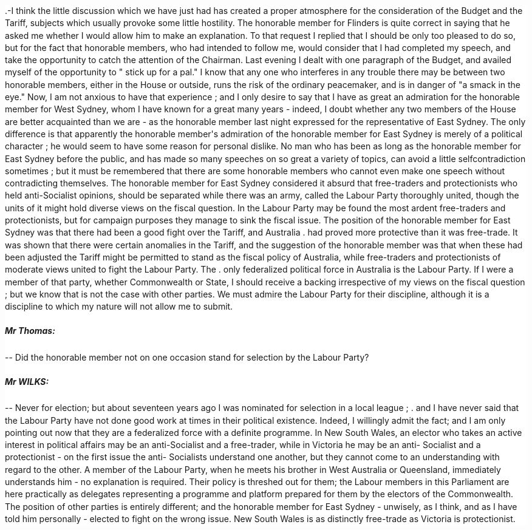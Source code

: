 .-I think the little discussion which we have just had has created a proper atmosphere for the consideration of the Budget and the Tariff, subjects which usually provoke some little hostility. The honorable member for Flinders is quite correct in saying that he asked me whether I would allow him to make an explanation. To that request I replied that I should be only too pleased to do so, but for the fact that honorable members, who had intended to follow me, would consider that I had completed my speech, and take the opportunity to catch the attention of the  Chairman.  Last evening I dealt with one paragraph of the Budget, and availed myself of the opportunity to " stick up for a pal." I know that any one who interferes in any trouble there may be between two honorable members, either in the House or outside, runs the risk of the ordinary peacemaker, and is in danger of "a smack in the eye." Now, I am not anxious to have that experience ; and I only desire to say that I have as great an admiration for the honorable member for West Sydney, whom I have known for a great many years - indeed, I doubt whether any two members of the House are better acquainted than we are - as the honorable member last night expressed for the representative of East Sydney. The only difference is that apparently the honorable member's admiration of the honorable member for East Sydney is merely of a political character ; he would seem to have some reason for personal dislike. No man who has been as long as the honorable member for East Sydney before the public, and has made so many speeches on so great a variety of topics, can avoid a little selfcontradiction sometimes ; but it must be remembered that there are some honorable members who cannot even make one speech without contradicting themselves. The honorable member for East Sydney considered it absurd that free-traders and protectionists who held anti-Socialist opinions, should be separated while there was an army, called the Labour Party thoroughly united, though the units of it might hold diverse views on the fiscal question. In the Labour Party may be found the most ardent free-traders and protectionists, but for campaign purposes they manage to sink the fiscal issue. The position of the honorable member for East Sydney was that there had been a good fight over the Tariff, and Australia . had proved more protective than it was free-trade. It was shown that there were certain anomalies in the Tariff, and the suggestion of the honorable member was that when these had been adjusted the Tariff might be permitted to stand as the fiscal policy of Australia, while free-traders and protectionists of moderate views united to fight the Labour Party. The . only federalized political force in Australia is the Labour Party. If I were a member of that party, whether Commonwealth or State, I should receive a backing irrespective of my views on the fiscal question ; but we know that is not the case with other parties. We must admire the Labour Party for their discipline, although it is a discipline to which my nature will not allow me to submit. 

##### Mr Thomas:

--  Did the honorable member not on one occasion stand for selection by the Labour Party? 

##### Mr WILKS:

-- Never for election; but about seventeen years ago I was nominated for selection in a local league ; . and I have never said that the Labour Party have not done good work at times in their political existence. Indeed, I willingly admit the fact; and I am only pointing out now that they are a federalized force with a definite programme. In New South Wales, an elector who takes an active interest in political affairs may be an anti-Socialist and a free-trader, while in Victoria he may be an anti- Socialist and a protectionist - on the first issue the anti- Socialists understand one another, but they cannot come to an understanding with regard to the other. A member of the Labour Party, when he meets his brother in West Australia or Queensland, immediately understands him - no explanation is required. Their policy is threshed out for them; the Labour members in this Parliament are here practically as delegates representing a programme and platform prepared for them by the electors of the Commonwealth. The position of other parties is entirely different; and the honorable member for East Sydney - unwisely, as I think, and as I have told him personally - elected to fight on the wrong issue. New South Wales is as distinctly free-trade as Victoria is protectionist. 
